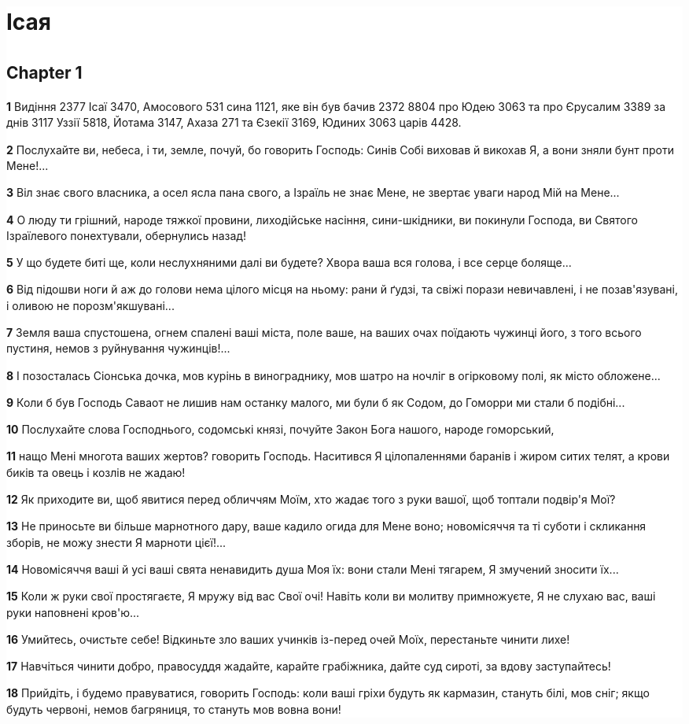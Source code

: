 # Ісая

## Chapter 1

**1** Видіння 2377 Ісаї 3470, Амосового 531 сина 1121, яке він був бачив 2372 8804 про Юдею 3063 та про Єрусалим 3389 за днів 3117 Уззії 5818, Йотама 3147, Ахаза 271 та Єзекії 3169, Юдиних 3063 царів 4428.

**2** Послухайте ви, небеса, і ти, земле, почуй, бо говорить Господь: Синів Собі виховав й викохав Я, а вони зняли бунт проти Мене!...

**3** Віл знає свого власника, а осел ясла пана свого, а Ізраїль не знає Мене, не звертає уваги народ Мій на Мене...

**4** О люду ти грішний, народе тяжкої провини, лиходійське насіння, сини-шкідники, ви покинули Господа, ви Святого Ізраїлевого понехтували, обернулись назад!

**5** У що будете биті ще, коли неслухняними далі ви будете? Хвора ваша вся голова, і все серце боляще...

**6** Від підошви ноги й аж до голови нема цілого місця на ньому: рани й ґудзі, та свіжі порази невичавлені, і не позав'язувані, і оливою не порозм'якшувані...

**7** Земля ваша спустошена, огнем спалені ваші міста, поле ваше, на ваших очах поїдають чужинці його, з того всього пустиня, немов з руйнування чужинців!...

**8** І позосталась Сіонська дочка, мов курінь в винограднику, мов шатро на ночліг в огірковому полі, як місто обложене...

**9** Коли б був Господь Саваот не лишив нам останку малого, ми були б як Содом, до Гоморри ми стали б подібні...

**10** Послухайте слова Господнього, содомські князі, почуйте Закон Бога нашого, народе гоморський,

**11** нащо Мені многота ваших жертов? говорить Господь. Наситився Я цілопаленнями баранів і жиром ситих телят, а крови биків та овець і козлів не жадаю!

**12** Як приходите ви, щоб явитися перед обличчям Моїм, хто жадає того з руки вашої, щоб топтали подвір'я Мої?

**13** Не приносьте ви більше марнотного дару, ваше кадило огида для Мене воно; новомісяччя та ті суботи і скликання зборів, не можу знести Я марноти цієї!...

**14** Новомісяччя ваші й усі ваші свята ненавидить душа Моя їх: вони стали Мені тягарем, Я змучений зносити їх...

**15** Коли ж руки свої простягаєте, Я мружу від вас Свої очі! Навіть коли ви молитву примножуєте, Я не слухаю вас, ваші руки наповнені кров'ю...

**16** Умийтесь, очистьте себе! Відкиньте зло ваших учинків із-перед очей Моїх, перестаньте чинити лихе!

**17** Навчіться чинити добро, правосуддя жадайте, карайте грабіжника, дайте суд сироті, за вдову заступайтесь!

**18** Прийдіть, і будемо правуватися, говорить Господь: коли ваші гріхи будуть як кармазин, стануть білі, мов сніг; якщо будуть червоні, немов багряниця, то стануть мов вовна вони!
